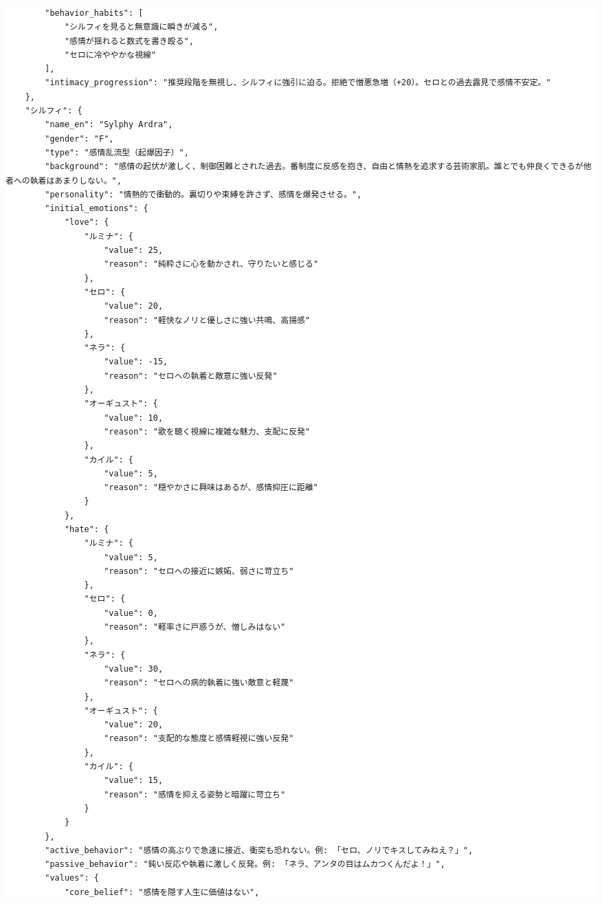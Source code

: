 ```
        "behavior_habits": [
            "シルフィを見ると無意識に瞬きが減る",
            "感情が揺れると数式を書き殴る",
            "セロに冷ややかな視線"
        ],
        "intimacy_progression": "推奨段階を無視し、シルフィに強引に迫る。拒絶で憎悪急増（+20）。セロとの過去露見で感情不安定。"
    },
    "シルフィ": {
        "name_en": "Sylphy Ardra",
        "gender": "F",
        "type": "感情乱流型（起爆因子）",
        "background": "感情の起伏が激しく、制御困難とされた過去。番制度に反感を抱き、自由と情熱を追求する芸術家肌。誰とでも仲良くできるが他者への執着はあまりしない。",
        "personality": "情熱的で衝動的。裏切りや束縛を許さず、感情を爆発させる。",
        "initial_emotions": {
            "love": {
                "ルミナ": {
                    "value": 25,
                    "reason": "純粋さに心を動かされ、守りたいと感じる"
                },
                "セロ": {
                    "value": 20,
                    "reason": "軽快なノリと優しさに強い共鳴、高揚感"
                },
                "ネラ": {
                    "value": -15,
                    "reason": "セロへの執着と敵意に強い反発"
                },
                "オーギュスト": {
                    "value": 10,
                    "reason": "歌を聴く視線に複雑な魅力、支配に反発"
                },
                "カイル": {
                    "value": 5,
                    "reason": "穏やかさに興味はあるが、感情抑圧に距離"
                }
            },
            "hate": {
                "ルミナ": {
                    "value": 5,
                    "reason": "セロへの接近に嫉妬、弱さに苛立ち"
                },
                "セロ": {
                    "value": 0,
                    "reason": "軽率さに戸惑うが、憎しみはない"
                },
                "ネラ": {
                    "value": 30,
                    "reason": "セロへの病的執着に強い敵意と軽蔑"
                },
                "オーギュスト": {
                    "value": 20,
                    "reason": "支配的な態度と感情軽視に強い反発"
                },
                "カイル": {
                    "value": 15,
                    "reason": "感情を抑える姿勢と暗躍に苛立ち"
                }
            }
        },
        "active_behavior": "感情の高ぶりで急速に接近、衝突も恐れない。例: 「セロ、ノリでキスしてみねえ？」",
        "passive_behavior": "鈍い反応や執着に激しく反発。例: 「ネラ、アンタの目はムカつくんだよ！」",
        "values": {
            "core_belief": "感情を隠す人生に価値はない",
```